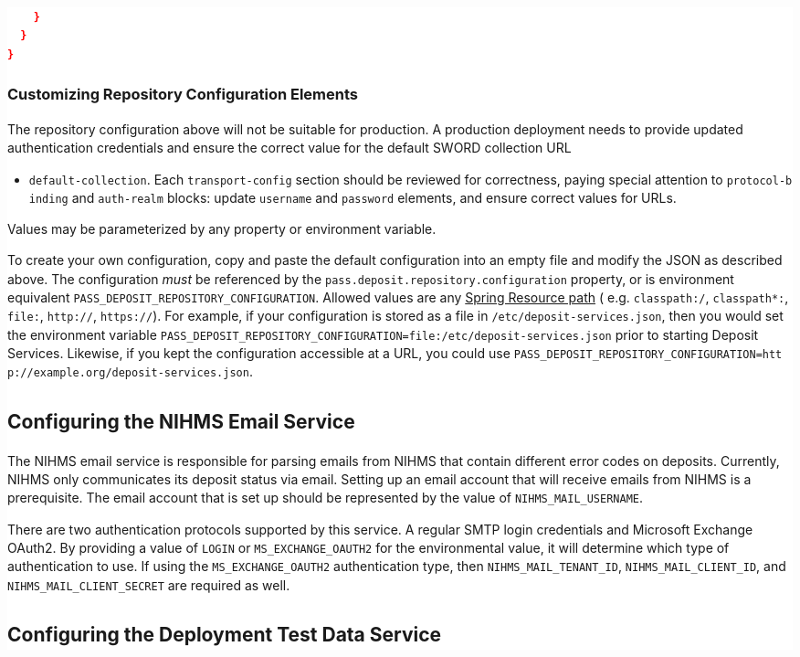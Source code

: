 ```json
    }
  }
}
```
### Customizing Repository Configuration Elements

The repository configuration above will not be suitable for production. A production deployment needs to provide
updated authentication credentials and ensure the correct value for the default SWORD collection URL
- `default-collection`. Each `transport-config` section should be reviewed for correctness, paying special attention
  to `protocol-binding` and `auth-realm` blocks: update `username` and `password` elements, and ensure correct values
  for URLs.

Values may be parameterized by any property or environment variable.

To create your own configuration, copy and paste the default configuration into an empty file and modify the JSON as
described above. The configuration _must_ be referenced by the `pass.deposit.repository.configuration` property, or is
environment equivalent `PASS_DEPOSIT_REPOSITORY_CONFIGURATION`. Allowed values are any [Spring Resource path][1] (
e.g. `classpath:/`, `classpath*:`, `file:`, `http://`, `https://`). For example, if your configuration is stored as a
file in `/etc/deposit-services.json`, then you would set the environment
variable `PASS_DEPOSIT_REPOSITORY_CONFIGURATION=file:/etc/deposit-services.json` prior to starting Deposit Services.
Likewise, if you kept the configuration accessible at a URL, you could
use `PASS_DEPOSIT_REPOSITORY_CONFIGURATION=http://example.org/deposit-services.json`.


## Configuring the NIHMS Email Service

The NIHMS email service is responsible for parsing emails from NIHMS that contain different error codes on deposits. 
Currently, NIHMS only communicates its deposit status via email. Setting up an email account that will receive emails
from NIHMS is a prerequisite. The email account that is set up should be represented by the value of 
`NIHMS_MAIL_USERNAME`. 

There are two authentication protocols supported by this service. A regular SMTP login credentials and Microsoft 
Exchange OAuth2. By providing a value of `LOGIN` or `MS_EXCHANGE_OAUTH2` for the environmental value, it will determine
which type of authentication to use. If using the `MS_EXCHANGE_OAUTH2` authentication type, then `NIHMS_MAIL_TENANT_ID`,
`NIHMS_MAIL_CLIENT_ID`, and `NIHMS_MAIL_CLIENT_SECRET` are required as well.

## Configuring the Deployment Test Data Service


[1]: https://docs.spring.io/spring-framework/reference/core/resources.html#resources-implementations